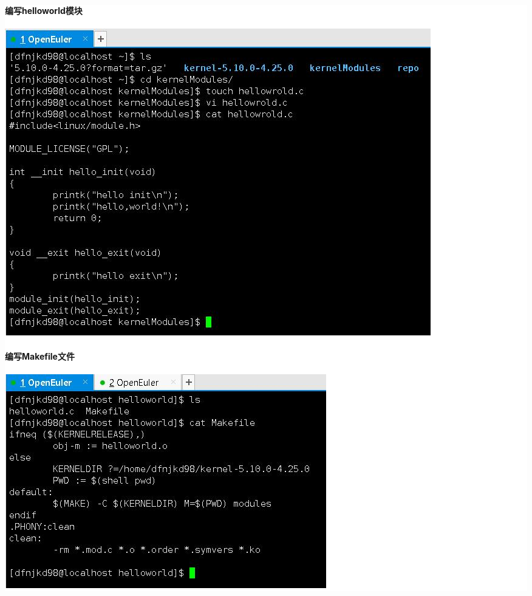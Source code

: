 #### 编写helloworld模块

![](OpenEuler.assets/1-第一章/31-%E7%BC%96%E5%86%99%E6%A8%A1%E5%9D%97helloworld.jpg)

#### 编写Makefile文件

![](OpenEuler.assets/1-第一章/32-%E7%BC%96%E5%86%99Makefile.jpg)
